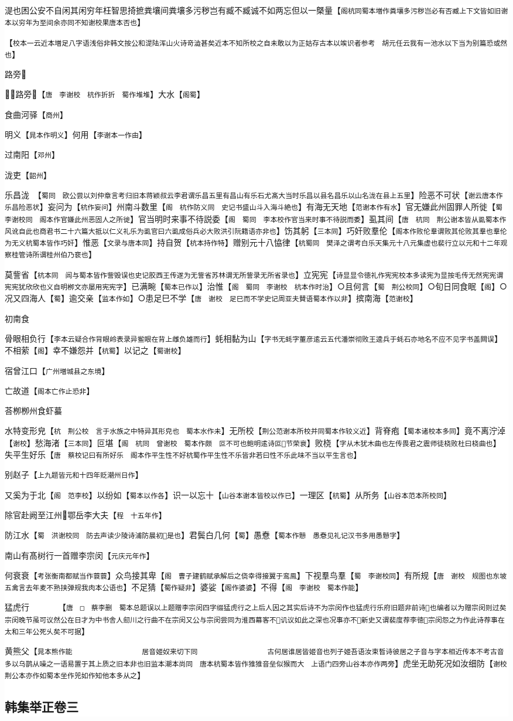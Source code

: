 湜也困公安不自闲其闲穷年枉智思掎摭粪壤间粪壤多污秽岂有臧不臧诚不如两忘但以一槩量【`阁杭同蜀本増作粪壤多污秽岂必有否臧上下文皆如旧谢本以穷年为至间余亦同不知谢校果唐本否也`】  

【`校本一云近本増足八字语浅俗非韩文按公和湜陆浑山火诗竒澁甚矣近本不知所校之自未敢以为正姑存古本以竢识者参考　胡元任云我有一池水以下当为别篇恐或然也`】  

路旁  

路旁【`唐　李谢校　杭作折折　蜀作堆堆`】大水【`阁蜀`】  

食曲河驿【`商州`】  

明义【`晁本作明义`】何用【`李谢本一作由`】  

过南阳【`邓州`】  

泷吏【`韶州`】  

乐昌泷　【`蜀同　欧公尝以刘仲章言考归旧本蒋颖叔云李君谓乐昌五里有昌山有乐石尤髙大当时乐昌以县名昌乐以山名泷在县上五里`】险恶不可状【`谢云唐本作乐昌险恶状`】妄问为【`杭作妄问`】州南斗数里【`阁　杭作防义同　史记书盛山斗入海斗絶也`】有海无天地【`范谢本作有水`】官无嫌此州固罪人所徙【`蜀　李谢校同　阁本作官嫌此州恶固人之所徙`】官当明时来事不待説委【`阁　蜀同　李本校作官当来时事不待説而委`】虱其间【`唐　杭同　荆公谢本皆从虱蜀本作风讹自此也商君书二十六篇大抵以仁义礼乐为虱官曰六虱成俗兵必大败洪引阮籍语亦非也`】饬其躬【`三本同`】巧奸败羣伦【`阁本作败伦羣谓败其伦败其羣也羣伦为无义杭蜀本皆作巧奸`】惟恶【`文录与唐本同`】持自贺【`杭本持作特`】赠别元十八恊律【`杭蜀同　樊泽之谓考白乐天集元十八元集虚也裴行立以元和十二年观察桂管诗所谓桂州伯乃裵也`】  

莫訾省【`杭本同　闾与蜀本皆作訾毁误也史记胶西王传遂为无訾省苏林谓无所訾录无所省录也`】立宪宪【`诗显显令徳礼作宪宪校本多读宪为显按毛传无然宪宪谓宪宪犹欣欣也义自明栁文亦屡用宪宪字`】已满畹【`蜀本已作以`】治惟【`阁　蜀同　李谢校　杭本作时治`】○且何言【`蜀　荆公校同`】○旬日同食眠【`阁`】○况又四海人【`蜀`】逾交亲【`监本作如`】○患足巳不学【`唐　谢校　足巳而不学史记周亚夫賛语蜀本作以非`】摈南海【`范谢校`】  

初南食  

骨眼相负行【`李本云疑合作背眼岭表录异鲎眼在背上雌负雄而行`】蚝相黏为山【`字书无蚝字董彦逺云五代潘崇彻败王逵兵于蚝石亦地名不应不见字书盖闗误`】不相萦【`阁`】幸不嫌怨并【`杭蜀`】以记之【`蜀谢校`】  

宿曾江口【`广州増城县之东境`】  

亡故道【`阁本亡作止恐非`】  

荅栁栁州食虾蟇  

水特变形皃【`杭　荆公校　言于水族之中特异其形皃也　蜀本水作未`】无所校【`荆公范谢本所校并同蜀本作较义近`】背脊疱【`蜀本诸校本多同`】竟不离泞淖【`谢校`】愁海渚【`三本同`】叵堪【`阁　杭同　曾谢校　蜀本作颇　叵不可也鲍明逺诗叵节荣衰`】败桡【`字从木犹木曲也左传畏君之震师徒桡败杜曰桡曲也`】失平生好乐【`唐　蔡校记曰有所好乐　阁本作平生性不好杭蜀作平生性不乐皆非若曰性不乐此味不当以平生言也`】  

别赵子【`上九题皆元和十四年贬潮州日作`】  

又奚为于北【`阁　范李校`】以纷如【`蜀本以作各`】识一以忘十【`山谷本谢本皆校以作已`】一理区【`杭蜀`】从所务【`山谷本范本所校同`】  

除官赴阙至江州鄂岳李大夫【`程　十五年作`】  

防江水【`蜀　洪谢校同　防去声读少陵诗浦防晨初是也`】君鬓白几何【`蜀`】愚憃【`蜀本作戅　愚憃见礼记汉书多用愚戅字`】  

南山有髙树行一首赠李宗闵【`元庆元年作`】  

何衰衰【`考张衡南都赋当作蓑蓑`】众鸟接其卑【`阁　曹子建鹤赋承解后之侥幸得接翼于鸾鳯`】下视羣鸟羣【`蜀　李谢校同`】有所规【`唐　谢校　规图也东坡五禽言去年麦不熟挟弹规我肉本公语也`】不足猜【`蜀作疑非`】婆娑【`阁作婆婆`】不得【`阁　李谢校　蜀本作能`】  

猛虎行　　　　【`唐　□　蔡李删　蜀本总题误以上题赠李宗闵四字缀猛虎行之上后人因之其实后诗不为宗闵作也猛虎行乐府旧题非前诗也编者以为赠宗闵则过矣宗闵晚节虽可议然公在日才为中书舎人劎川之行曲不在宗闵又公与宗闵尝同为淮西幕客不讥议如此之深也况事亦不新史又谓裴度荐李徳宗闵怨之为作此诗荐事在太和三年公死乆矣不可据`】  

黄熊父【`晁本熊作能　　　　　　　　　　居音姬奴来切下同　　　　　　　　　　古何居谁居皆姬音也列子姬吾语汝束晳诗彼居之子音与字本相近传本不考古音多以乌鹊从噪之一语易置于其上质之旧本非也旧监本潮本尚同　唐本杭蜀本皆作猚猚音垒似猴而大　上语门四旁山谷本亦作两旁`】虎坐无助死况如汝细防【`谢校　荆公本亦作如蜀本坐作兕如作知他本多从之`】  

## 韩集举正卷三
